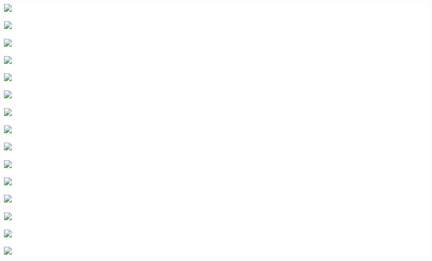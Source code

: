 [![](https://static.wikia.nocookie.net/bullet-echo/images/5/56/Ax16.png/revision/latest/scale-to-width-down/185?cb=20241129113920)](https://bullet-echo.fandom.com/wiki/File:Ax16.png "Ax16.png (573 KB)")

[![](https://static.wikia.nocookie.net/bullet-echo/images/e/e6/Ax18.png/revision/latest/scale-to-width-down/185?cb=20241129113925)](https://bullet-echo.fandom.com/wiki/File:Ax18.png "Ax18.png (578 KB)")

[![](https://static.wikia.nocookie.net/bullet-echo/images/8/81/Ax19.png/revision/latest/scale-to-width-down/185?cb=20241129113925)](https://bullet-echo.fandom.com/wiki/File:Ax19.png "Ax19.png (565 KB)")

[![](https://static.wikia.nocookie.net/bullet-echo/images/3/31/Ax20.png/revision/latest/scale-to-width-down/185?cb=20241129113925)](https://bullet-echo.fandom.com/wiki/File:Ax20.png "Ax20.png (587 KB)")

[![](https://static.wikia.nocookie.net/bullet-echo/images/1/14/Ax21.png/revision/latest/scale-to-width-down/185?cb=20241129113925)](https://bullet-echo.fandom.com/wiki/File:Ax21.png "Ax21.png (563 KB)")

[![](https://static.wikia.nocookie.net/bullet-echo/images/4/48/Ax22.png/revision/latest/scale-to-width-down/185?cb=20241129113925)](https://bullet-echo.fandom.com/wiki/File:Ax22.png "Ax22.png (540 KB)")

[![](https://static.wikia.nocookie.net/bullet-echo/images/a/a9/Ax23.png/revision/latest/scale-to-width-down/185?cb=20241129113925)](https://bullet-echo.fandom.com/wiki/File:Ax23.png "Ax23.png (642 KB)")

[![](https://static.wikia.nocookie.net/bullet-echo/images/8/82/Ax25.png/revision/latest/scale-to-width-down/185?cb=20241129113928)](https://bullet-echo.fandom.com/wiki/File:Ax25.png "Ax25.png (529 KB)")

[![](https://static.wikia.nocookie.net/bullet-echo/images/6/63/Ax26.png/revision/latest/scale-to-width-down/185?cb=20241129113928)](https://bullet-echo.fandom.com/wiki/File:Ax26.png "Ax26.png (584 KB)")

[![](https://static.wikia.nocookie.net/bullet-echo/images/9/96/Ax27.png/revision/latest/scale-to-width-down/185?cb=20241129113928)](https://bullet-echo.fandom.com/wiki/File:Ax27.png "Ax27.png (685 KB)")

[![](https://static.wikia.nocookie.net/bullet-echo/images/2/20/Ax28.png/revision/latest/scale-to-width-down/185?cb=20241129113928)](https://bullet-echo.fandom.com/wiki/File:Ax28.png "Ax28.png (599 KB)")

[![](https://static.wikia.nocookie.net/bullet-echo/images/6/62/Ax29.png/revision/latest/scale-to-width-down/185?cb=20241129113928)](https://bullet-echo.fandom.com/wiki/File:Ax29.png "Ax29.png (540 KB)")

[![](https://static.wikia.nocookie.net/bullet-echo/images/d/dd/Ax30.png/revision/latest/scale-to-width-down/185?cb=20241129113932)](https://bullet-echo.fandom.com/wiki/File:Ax30.png "Ax30.png (657 KB)")

[![](https://static.wikia.nocookie.net/bullet-echo/images/6/60/Ax32.png/revision/latest/scale-to-width-down/185?cb=20241129113932)](https://bullet-echo.fandom.com/wiki/File:Ax32.png "Ax32.png (605 KB)")

[![](https://static.wikia.nocookie.net/bullet-echo/images/9/9a/Ax34.png/revision/latest/scale-to-width-down/185?cb=20241129113932)](https://bullet-echo.fandom.com/wiki/File:Ax34.png "Ax34.png (534 KB)")
